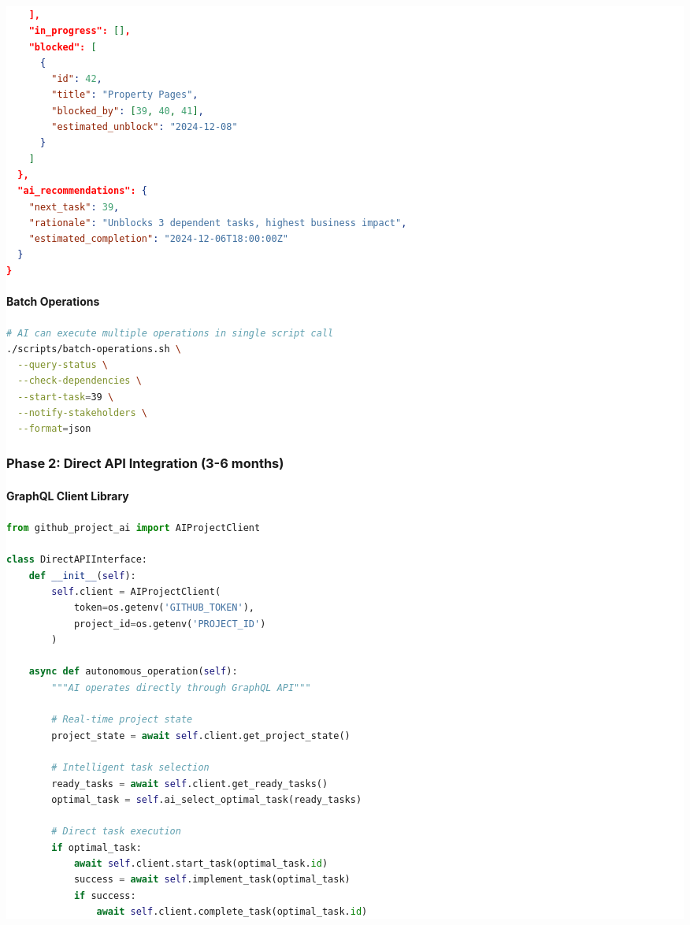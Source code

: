 ```json
    ],
    "in_progress": [],
    "blocked": [
      {
        "id": 42,
        "title": "Property Pages",
        "blocked_by": [39, 40, 41],
        "estimated_unblock": "2024-12-08"
      }
    ]
  },
  "ai_recommendations": {
    "next_task": 39,
    "rationale": "Unblocks 3 dependent tasks, highest business impact",
    "estimated_completion": "2024-12-06T18:00:00Z"
  }
}
```

#### **Batch Operations**
```bash
# AI can execute multiple operations in single script call
./scripts/batch-operations.sh \
  --query-status \
  --check-dependencies \
  --start-task=39 \
  --notify-stakeholders \
  --format=json
```

### **Phase 2: Direct API Integration (3-6 months)**

#### **GraphQL Client Library**
```python
from github_project_ai import AIProjectClient

class DirectAPIInterface:
    def __init__(self):
        self.client = AIProjectClient(
            token=os.getenv('GITHUB_TOKEN'),
            project_id=os.getenv('PROJECT_ID')
        )
    
    async def autonomous_operation(self):
        """AI operates directly through GraphQL API"""
        
        # Real-time project state
        project_state = await self.client.get_project_state()
        
        # Intelligent task selection
        ready_tasks = await self.client.get_ready_tasks()
        optimal_task = self.ai_select_optimal_task(ready_tasks)
        
        # Direct task execution
        if optimal_task:
            await self.client.start_task(optimal_task.id)
            success = await self.implement_task(optimal_task)
            if success:
                await self.client.complete_task(optimal_task.id)
```
